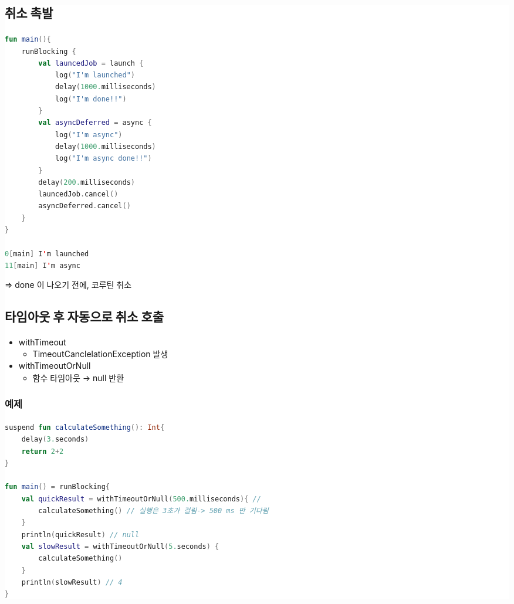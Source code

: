 ## 취소 촉발

```kotlin
fun main(){
    runBlocking {
        val launcedJob = launch {
            log("I'm launched")
            delay(1000.milliseconds)
            log("I'm done!!")
        }
        val asyncDeferred = async {
            log("I'm async")
            delay(1000.milliseconds)
            log("I'm async done!!")
        }
        delay(200.milliseconds)
        launcedJob.cancel()
        asyncDeferred.cancel()
    }
}

0[main] I'm launched
11[main] I'm async
```

⇒ done 이 나오기 전에, 코루틴 취소

## 타임아웃 후 자동으로 취소 호출

- withTimeout
    - TimeoutCanclelationException 발생
- withTimeoutOrNull
    - 함수 타임아웃 → null 반환

### 예제

```kotlin
suspend fun calculateSomething(): Int{
    delay(3.seconds)
    return 2+2
}

fun main() = runBlocking{
    val quickResult = withTimeoutOrNull(500.milliseconds){ // 
        calculateSomething() // 실행은 3초가 걸림-> 500 ms 만 기다림
    }
    println(quickResult) // null
    val slowResult = withTimeoutOrNull(5.seconds) {
        calculateSomething()
    }
    println(slowResult) // 4
}
```
